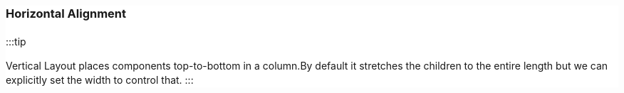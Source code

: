 ##
### Horizontal Alignment

:::tip

  Vertical Layout places components top-to-bottom in a column.By default it stretches the children to the entire length but we can explicitly set the width to control that.
:::



</TabItem>
</Tabs>





